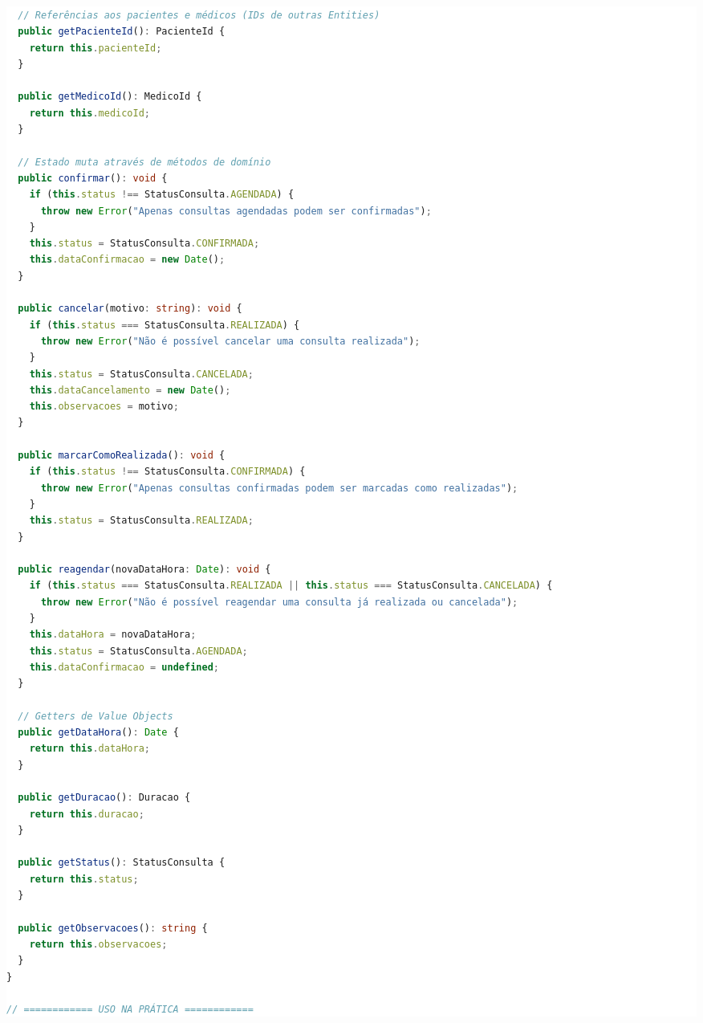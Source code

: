 ```typescript
  // Referências aos pacientes e médicos (IDs de outras Entities)
  public getPacienteId(): PacienteId {
    return this.pacienteId;
  }
  
  public getMedicoId(): MedicoId {
    return this.medicoId;
  }
  
  // Estado muta através de métodos de domínio
  public confirmar(): void {
    if (this.status !== StatusConsulta.AGENDADA) {
      throw new Error("Apenas consultas agendadas podem ser confirmadas");
    }
    this.status = StatusConsulta.CONFIRMADA;
    this.dataConfirmacao = new Date();
  }
  
  public cancelar(motivo: string): void {
    if (this.status === StatusConsulta.REALIZADA) {
      throw new Error("Não é possível cancelar uma consulta realizada");
    }
    this.status = StatusConsulta.CANCELADA;
    this.dataCancelamento = new Date();
    this.observacoes = motivo;
  }
  
  public marcarComoRealizada(): void {
    if (this.status !== StatusConsulta.CONFIRMADA) {
      throw new Error("Apenas consultas confirmadas podem ser marcadas como realizadas");
    }
    this.status = StatusConsulta.REALIZADA;
  }
  
  public reagendar(novaDataHora: Date): void {
    if (this.status === StatusConsulta.REALIZADA || this.status === StatusConsulta.CANCELADA) {
      throw new Error("Não é possível reagendar uma consulta já realizada ou cancelada");
    }
    this.dataHora = novaDataHora;
    this.status = StatusConsulta.AGENDADA;
    this.dataConfirmacao = undefined;
  }
  
  // Getters de Value Objects
  public getDataHora(): Date {
    return this.dataHora;
  }
  
  public getDuracao(): Duracao {
    return this.duracao;
  }
  
  public getStatus(): StatusConsulta {
    return this.status;
  }
  
  public getObservacoes(): string {
    return this.observacoes;
  }
}

// ============ USO NA PRÁTICA ============

```